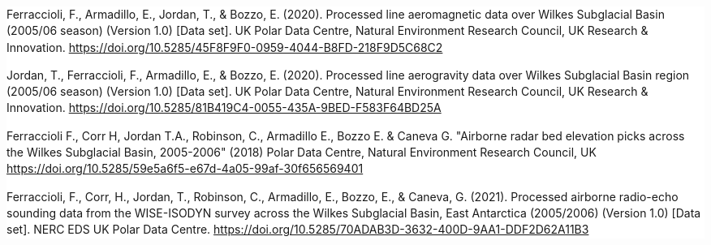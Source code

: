 Ferraccioli, F., Armadillo, E., Jordan, T., & Bozzo, E. (2020). Processed line aeromagnetic data over Wilkes Subglacial Basin (2005/06 season) (Version 1.0) [Data set]. UK Polar Data Centre, Natural Environment Research Council, UK Research & Innovation. https://doi.org/10.5285/45F8F9F0-0959-4044-B8FD-218F9D5C68C2 

Jordan, T., Ferraccioli, F., Armadillo, E., & Bozzo, E. (2020). Processed line aerogravity data over Wilkes Subglacial Basin region (2005/06 season) (Version 1.0) [Data set]. UK Polar Data Centre, Natural Environment Research Council, UK Research & Innovation. https://doi.org/10.5285/81B419C4-0055-435A-9BED-F583F64BD25A 

Ferraccioli F., Corr H, Jordan T.A., Robinson, C., Armadillo E., Bozzo E. & Caneva G. "Airborne radar bed elevation picks across the Wilkes Subglacial Basin, 2005-2006" (2018) Polar Data Centre, Natural Environment Research Council, UK https://doi.org/10.5285/59e5a6f5-e67d-4a05-99af-30f656569401  

Ferraccioli, F., Corr, H., Jordan, T., Robinson, C., Armadillo, E., Bozzo, E., & Caneva, G. (2021). Processed airborne radio-echo sounding data from the WISE-ISODYN survey across the Wilkes Subglacial Basin, East Antarctica (2005/2006) (Version 1.0) [Data set]. NERC EDS UK Polar Data Centre. https://doi.org/10.5285/70ADAB3D-3632-400D-9AA1-DDF2D62A11B3 

 

 

 

 
